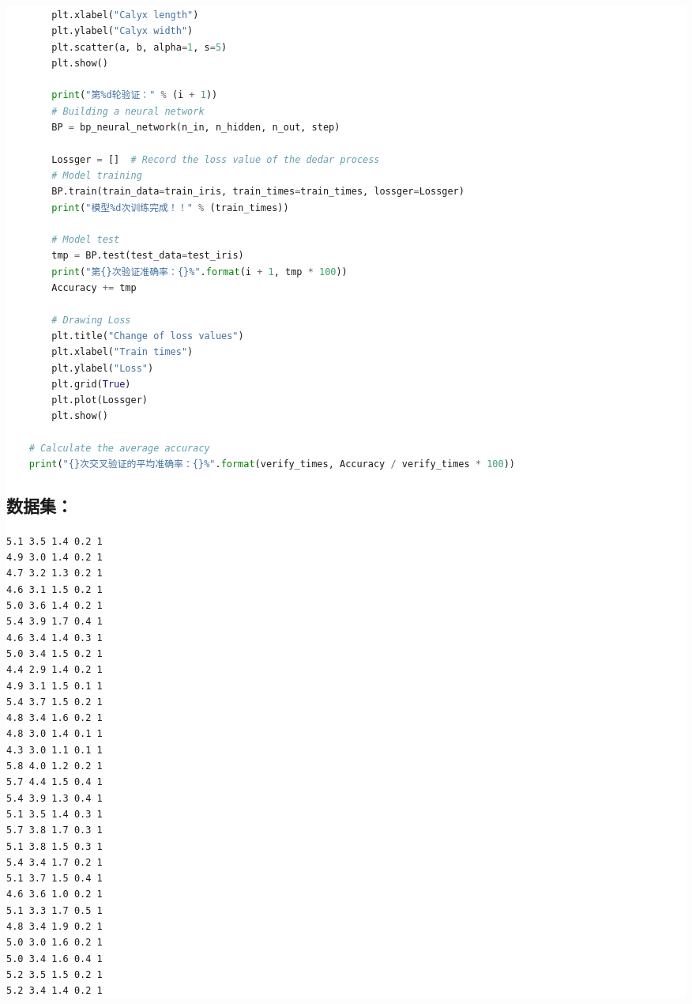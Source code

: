 ```python
        plt.xlabel("Calyx length")
        plt.ylabel("Calyx width")
        plt.scatter(a, b, alpha=1, s=5)
        plt.show()

        print("第%d轮验证：" % (i + 1))
        # Building a neural network
        BP = bp_neural_network(n_in, n_hidden, n_out, step)

        Lossger = []  # Record the loss value of the dedar process
        # Model training
        BP.train(train_data=train_iris, train_times=train_times, lossger=Lossger)
        print("模型%d次训练完成！！" % (train_times))

        # Model test
        tmp = BP.test(test_data=test_iris)
        print("第{}次验证准确率：{}%".format(i + 1, tmp * 100))
        Accuracy += tmp

        # Drawing Loss
        plt.title("Change of loss values")
        plt.xlabel("Train times")
        plt.ylabel("Loss")
        plt.grid(True)
        plt.plot(Lossger)
        plt.show()

    # Calculate the average accuracy
    print("{}次交叉验证的平均准确率：{}%".format(verify_times, Accuracy / verify_times * 100))
```

## 数据集：

```
5.1 3.5 1.4 0.2 1
4.9 3.0 1.4 0.2 1
4.7 3.2 1.3 0.2 1
4.6 3.1 1.5 0.2 1
5.0 3.6 1.4 0.2 1
5.4 3.9 1.7 0.4 1
4.6 3.4 1.4 0.3 1
5.0 3.4 1.5 0.2 1
4.4 2.9 1.4 0.2 1
4.9 3.1 1.5 0.1 1
5.4 3.7 1.5 0.2 1
4.8 3.4 1.6 0.2 1
4.8 3.0 1.4 0.1 1
4.3 3.0 1.1 0.1 1
5.8 4.0 1.2 0.2 1
5.7 4.4 1.5 0.4 1
5.4 3.9 1.3 0.4 1
5.1 3.5 1.4 0.3 1
5.7 3.8 1.7 0.3 1
5.1 3.8 1.5 0.3 1
5.4 3.4 1.7 0.2 1
5.1 3.7 1.5 0.4 1
4.6 3.6 1.0 0.2 1
5.1 3.3 1.7 0.5 1
4.8 3.4 1.9 0.2 1
5.0 3.0 1.6 0.2 1
5.0 3.4 1.6 0.4 1
5.2 3.5 1.5 0.2 1
5.2 3.4 1.4 0.2 1
```